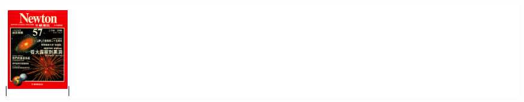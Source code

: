 |<img src="https://raw.githubusercontent.com/angelmic/eBooks/master/_Covers/_Newton%20%E7%89%9B%E9%A0%93%E9%9B%9C%E8%AA%8C/Newton%20%E7%89%9B%E9%A0%93%E9%9B%9C%E8%AA%8C%20%23057.png" width="100" height="150" />|